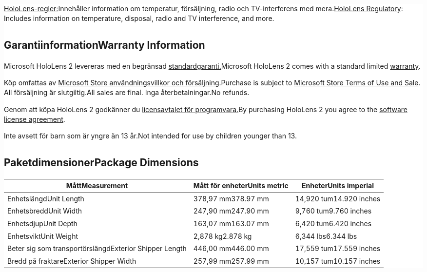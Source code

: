 <span data-ttu-id="27fd1-259">[HoloLens-regler:](https://support.microsoft.com/en-us/help/13761/hololens-regulatory-information)Innehåller information om temperatur, försäljning, radio och TV-interferens med mera.</span><span class="sxs-lookup"><span data-stu-id="27fd1-259">[HoloLens Regulatory](https://support.microsoft.com/en-us/help/13761/hololens-regulatory-information): Includes information on temperature, disposal, radio and TV interference, and more.</span></span>

## <a name="warranty-information"></a><span data-ttu-id="27fd1-260">Garantiinformation</span><span class="sxs-lookup"><span data-stu-id="27fd1-260">Warranty Information</span></span>

<span data-ttu-id="27fd1-261">Microsoft HoloLens 2 levereras med en begränsad [standardgaranti.](https://support.microsoft.com/topic/warranties-extended-service-plans-and-terms-conditions-for-your-device-eedf7a23-84a7-1a47-480b-0e10503eedf5)</span><span class="sxs-lookup"><span data-stu-id="27fd1-261">Microsoft HoloLens 2 comes with a standard limited [warranty](https://support.microsoft.com/topic/warranties-extended-service-plans-and-terms-conditions-for-your-device-eedf7a23-84a7-1a47-480b-0e10503eedf5).</span></span> 


<span data-ttu-id="27fd1-262">Köp omfattas av [Microsoft Store användningsvillkor och försäljning](https://www.microsoft.com/storedocs/terms-of-sale?rtc=1).</span><span class="sxs-lookup"><span data-stu-id="27fd1-262">Purchase is subject to [Microsoft Store Terms of Use and Sale](https://www.microsoft.com/storedocs/terms-of-sale?rtc=1).</span></span> <span data-ttu-id="27fd1-263">All försäljning är slutgiltig.</span><span class="sxs-lookup"><span data-stu-id="27fd1-263">All sales are final.</span></span> <span data-ttu-id="27fd1-264">Inga återbetalningar.</span><span class="sxs-lookup"><span data-stu-id="27fd1-264">No refunds.</span></span>

<span data-ttu-id="27fd1-265">Genom att köpa HoloLens 2 godkänner du [licensavtalet för programvara.](https://www.microsoft.com/Useterms/)</span><span class="sxs-lookup"><span data-stu-id="27fd1-265">By purchasing HoloLens 2 you agree to the [software license agreement](https://www.microsoft.com/Useterms/).</span></span>

<span data-ttu-id="27fd1-266">Inte avsett för barn som är yngre än 13 år.</span><span class="sxs-lookup"><span data-stu-id="27fd1-266">Not intended for use by children younger than 13.</span></span>

## <a name="package-dimensions"></a><span data-ttu-id="27fd1-267">Paketdimensioner</span><span class="sxs-lookup"><span data-stu-id="27fd1-267">Package Dimensions</span></span>

|      <span data-ttu-id="27fd1-268">Mått</span><span class="sxs-lookup"><span data-stu-id="27fd1-268">Measurement</span></span>               |      <span data-ttu-id="27fd1-269">Mått för enheter</span><span class="sxs-lookup"><span data-stu-id="27fd1-269">Units metric</span></span>     |      <span data-ttu-id="27fd1-270">Enheter</span><span class="sxs-lookup"><span data-stu-id="27fd1-270">Units imperial</span></span>     |
|--------------------------------|-----------------------|-------------------------|
|     <span data-ttu-id="27fd1-271">Enhetslängd</span><span class="sxs-lookup"><span data-stu-id="27fd1-271">Unit Length</span></span>                |     <span data-ttu-id="27fd1-272">378,97 mm</span><span class="sxs-lookup"><span data-stu-id="27fd1-272">378.97 mm</span></span>          |     <span data-ttu-id="27fd1-273">14,920 tum</span><span class="sxs-lookup"><span data-stu-id="27fd1-273">14.920 inches</span></span>       |
|     <span data-ttu-id="27fd1-274">Enhetsbredd</span><span class="sxs-lookup"><span data-stu-id="27fd1-274">Unit Width</span></span>                 |     <span data-ttu-id="27fd1-275">247,90 mm</span><span class="sxs-lookup"><span data-stu-id="27fd1-275">247.90 mm</span></span>          |     <span data-ttu-id="27fd1-276">9,760 tum</span><span class="sxs-lookup"><span data-stu-id="27fd1-276">9.760 inches</span></span>        |
|     <span data-ttu-id="27fd1-277">Enhetsdjup</span><span class="sxs-lookup"><span data-stu-id="27fd1-277">Unit Depth</span></span>                 |     <span data-ttu-id="27fd1-278">163,07 mm</span><span class="sxs-lookup"><span data-stu-id="27fd1-278">163.07 mm</span></span>          |     <span data-ttu-id="27fd1-279">6,420 tum</span><span class="sxs-lookup"><span data-stu-id="27fd1-279">6.420 inches</span></span>        |
|     <span data-ttu-id="27fd1-280">Enhetsvikt</span><span class="sxs-lookup"><span data-stu-id="27fd1-280">Unit Weight</span></span>                |     <span data-ttu-id="27fd1-281">2,878 kg</span><span class="sxs-lookup"><span data-stu-id="27fd1-281">2.878 kg</span></span>           |     <span data-ttu-id="27fd1-282">6,344 lbs</span><span class="sxs-lookup"><span data-stu-id="27fd1-282">6.344 lbs</span></span>           |
|     <span data-ttu-id="27fd1-283">Beter sig som transportörslängd</span><span class="sxs-lookup"><span data-stu-id="27fd1-283">Exterior Shipper Length</span></span>    |     <span data-ttu-id="27fd1-284">446,00 mm</span><span class="sxs-lookup"><span data-stu-id="27fd1-284">446.00 mm</span></span>          |     <span data-ttu-id="27fd1-285">17,559 tum</span><span class="sxs-lookup"><span data-stu-id="27fd1-285">17.559 inches</span></span>       |
|     <span data-ttu-id="27fd1-286">Bredd på fraktare</span><span class="sxs-lookup"><span data-stu-id="27fd1-286">Exterior Shipper Width</span></span>     |     <span data-ttu-id="27fd1-287">257,99 mm</span><span class="sxs-lookup"><span data-stu-id="27fd1-287">257.99 mm</span></span>          |     <span data-ttu-id="27fd1-288">10,157 tum</span><span class="sxs-lookup"><span data-stu-id="27fd1-288">10.157 inches</span></span>       |
